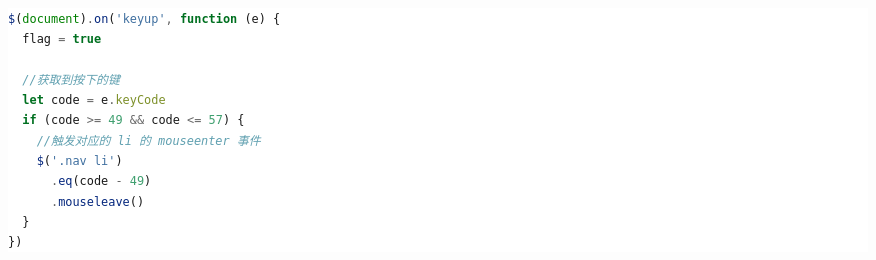 ```js
$(document).on('keyup', function (e) {
  flag = true

  //获取到按下的键
  let code = e.keyCode
  if (code >= 49 && code <= 57) {
    //触发对应的 li 的 mouseenter 事件
    $('.nav li')
      .eq(code - 49)
      .mouseleave()
  }
})
```
